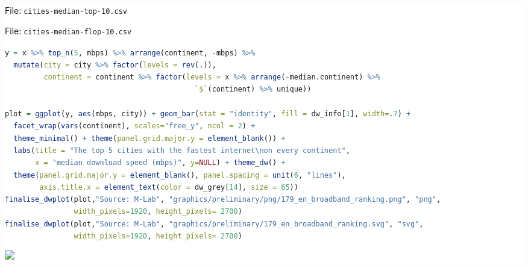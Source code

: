 File: `cities-median-top-10.csv`

File: `cities-median-flop-10.csv`

``` r
y = x %>% top_n(5, mbps) %>% arrange(continent, -mbps) %>%
  mutate(city = city %>% factor(levels = rev(.)),
         continent = continent %>% factor(levels = x %>% arrange(-median.continent) %>%
                                            `$`(continent) %>% unique))

plot = ggplot(y, aes(mbps, city)) + geom_bar(stat = "identity", fill = dw_info[1], width=.7) +
  facet_wrap(vars(continent), scales="free_y", ncol = 2) + 
  theme_minimal() + theme(panel.grid.major.y = element_blank()) +
  labs(title = "The top 5 cities with the fastest internet\non every continent",
       x = "median download speed (mbps)", y=NULL) + theme_dw() +
  theme(panel.grid.major.y = element_blank(), panel.spacing = unit(6, "lines"),
        axis.title.x = element_text(color = dw_grey[14], size = 65))
finalise_dwplot(plot,"Source: M-Lab", "graphics/preliminary/png/179_en_broadband_ranking.png", "png",
                width_pixels=1920, height_pixels= 2700)
finalise_dwplot(plot,"Source: M-Lab", "graphics/preliminary/179_en_broadband_ranking.svg", "svg",
                width_pixels=1920, height_pixels= 2700)
```

![](broadband_cities_files/figure-gfm/unnamed-chunk-5-1.png)